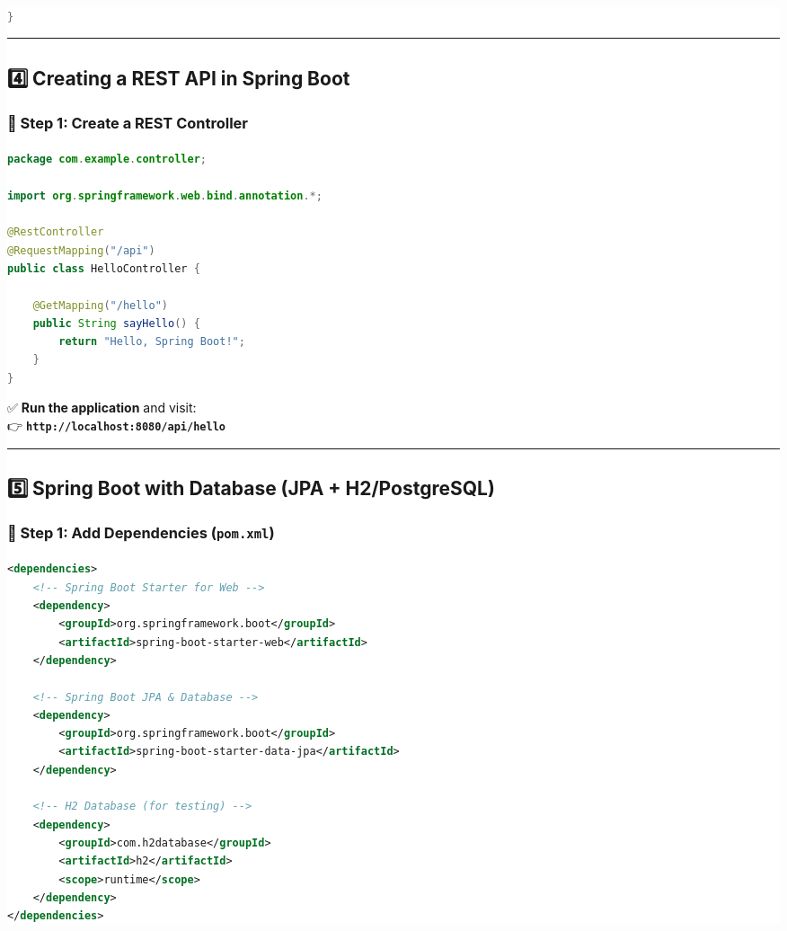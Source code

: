 ```java
}
```

---

## **4️⃣ Creating a REST API in Spring Boot**
### **📌 Step 1: Create a REST Controller**
```java
package com.example.controller;

import org.springframework.web.bind.annotation.*;

@RestController
@RequestMapping("/api")
public class HelloController {
    
    @GetMapping("/hello")
    public String sayHello() {
        return "Hello, Spring Boot!";
    }
}
```
✅ **Run the application** and visit:  
👉 **`http://localhost:8080/api/hello`**

---

## **5️⃣ Spring Boot with Database (JPA + H2/PostgreSQL)**
### **📌 Step 1: Add Dependencies (`pom.xml`)**
```xml
<dependencies>
    <!-- Spring Boot Starter for Web -->
    <dependency>
        <groupId>org.springframework.boot</groupId>
        <artifactId>spring-boot-starter-web</artifactId>
    </dependency>
    
    <!-- Spring Boot JPA & Database -->
    <dependency>
        <groupId>org.springframework.boot</groupId>
        <artifactId>spring-boot-starter-data-jpa</artifactId>
    </dependency>

    <!-- H2 Database (for testing) -->
    <dependency>
        <groupId>com.h2database</groupId>
        <artifactId>h2</artifactId>
        <scope>runtime</scope>
    </dependency>
</dependencies>
```
